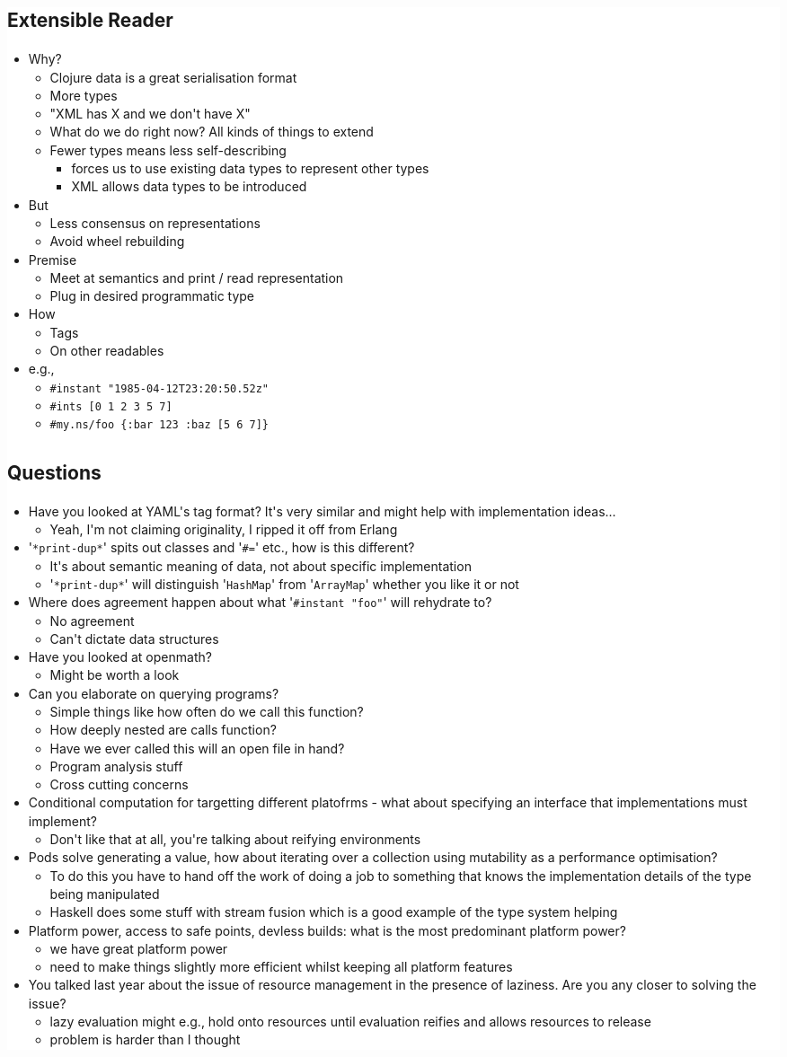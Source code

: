 ## Extensible Reader ##
   * Why?
      * Clojure data is a great serialisation format
      * More types
      * "XML has X and we don't have X"
      * What do we do right now? All kinds of things to extend
      * Fewer types means less self-describing
         * forces us to use existing data types to represent other types
         * XML allows data types to be introduced
   * But
      * Less consensus on representations
      * Avoid wheel rebuilding
   * Premise
      * Meet at semantics and print / read representation
      * Plug in desired programmatic type
   * How
      * Tags
      * On other readables
   * e.g., 
      * `#instant "1985-04-12T23:20:50.52z"`
      * `#ints [0 1 2 3 5 7]`
      * `#my.ns/foo {:bar 123 :baz [5 6 7]}`

## Questions ##
   * Have you looked at YAML's tag format? It's very similar and might help with implementation ideas...
      * Yeah, I'm not claiming originality, I ripped it off from Erlang
   * '`*print-dup*`' spits out classes and '`#=`' etc., how is this different?
      * It's about semantic meaning of data, not about specific implementation
      * '`*print-dup*`' will distinguish '`HashMap`' from '`ArrayMap`' whether you like it or not
   * Where does agreement happen about what '`#instant "foo"`' will rehydrate to?
      * No agreement
      * Can't dictate data structures
   * Have you looked at openmath?
      * Might be worth a look
   * Can you elaborate on querying programs?
      * Simple things like how often do we call this function?
      * How deeply nested are calls function?
      * Have we ever called this will an open file in hand?
      * Program analysis stuff
      * Cross cutting concerns
   * Conditional computation for targetting different platofrms - what about specifying an interface that implementations must implement?
      * Don't like that at all, you're talking about reifying environments
   * Pods solve generating a value, how about iterating over a collection using mutability as a performance optimisation?
      * To do this you have to hand off the work of doing a job to something that knows the implementation details of the type being manipulated
      * Haskell does some stuff with stream fusion which is a good example of the type system helping 
   * Platform power, access to safe points, devless builds: what is the most predominant platform power?
      * we have great platform power
      * need to make things slightly more efficient whilst keeping all platform features
   * You talked last year about the issue of resource management in the presence of laziness. Are you any closer to solving the issue?
      * lazy evaluation might e.g., hold onto resources until evaluation reifies and allows resources to release
      * problem is harder than I thought

